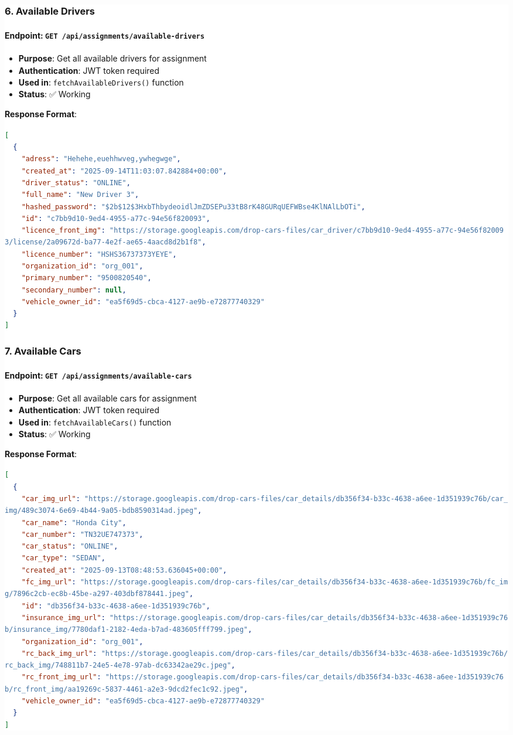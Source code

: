 ### **6. Available Drivers**

#### **Endpoint**: `GET /api/assignments/available-drivers`
- **Purpose**: Get all available drivers for assignment
- **Authentication**: JWT token required
- **Used in**: `fetchAvailableDrivers()` function
- **Status**: ✅ Working

**Response Format**:
```json
[
  {
    "adress": "Hehehe,euehhwveg,ywhegwge",
    "created_at": "2025-09-14T11:03:07.842884+00:00",
    "driver_status": "ONLINE",
    "full_name": "New Driver 3",
    "hashed_password": "$2b$12$3HxbThbydeoidlJmZDSEPu33tB8rK48GURqUEFWBse4KlNAlLbOTi",
    "id": "c7bb9d10-9ed4-4955-a77c-94e56f820093",
    "licence_front_img": "https://storage.googleapis.com/drop-cars-files/car_driver/c7bb9d10-9ed4-4955-a77c-94e56f820093/license/2a09672d-ba77-4e2f-ae65-4aacd8d2b1f8",
    "licence_number": "HSHS36737373YEYE",
    "organization_id": "org_001",
    "primary_number": "9500820540",
    "secondary_number": null,
    "vehicle_owner_id": "ea5f69d5-cbca-4127-ae9b-e72877740329"
  }
]
```

### **7. Available Cars**

#### **Endpoint**: `GET /api/assignments/available-cars`
- **Purpose**: Get all available cars for assignment
- **Authentication**: JWT token required
- **Used in**: `fetchAvailableCars()` function
- **Status**: ✅ Working

**Response Format**:
```json
[
  {
    "car_img_url": "https://storage.googleapis.com/drop-cars-files/car_details/db356f34-b33c-4638-a6ee-1d351939c76b/car_img/489c3074-6e69-4b44-9a05-bdb8590314ad.jpeg",
    "car_name": "Honda City",
    "car_number": "TN32UE747373",
    "car_status": "ONLINE",
    "car_type": "SEDAN",
    "created_at": "2025-09-13T08:48:53.636045+00:00",
    "fc_img_url": "https://storage.googleapis.com/drop-cars-files/car_details/db356f34-b33c-4638-a6ee-1d351939c76b/fc_img/7896c2cb-ec8b-45be-a297-403dbf878441.jpeg",
    "id": "db356f34-b33c-4638-a6ee-1d351939c76b",
    "insurance_img_url": "https://storage.googleapis.com/drop-cars-files/car_details/db356f34-b33c-4638-a6ee-1d351939c76b/insurance_img/7780daf1-2182-4eda-b7ad-483605fff799.jpeg",
    "organization_id": "org_001",
    "rc_back_img_url": "https://storage.googleapis.com/drop-cars-files/car_details/db356f34-b33c-4638-a6ee-1d351939c76b/rc_back_img/748811b7-24e5-4e78-97ab-dc63342ae29c.jpeg",
    "rc_front_img_url": "https://storage.googleapis.com/drop-cars-files/car_details/db356f34-b33c-4638-a6ee-1d351939c76b/rc_front_img/aa19269c-5837-4461-a2e3-9dcd2fec1c92.jpeg",
    "vehicle_owner_id": "ea5f69d5-cbca-4127-ae9b-e72877740329"
  }
]
```
